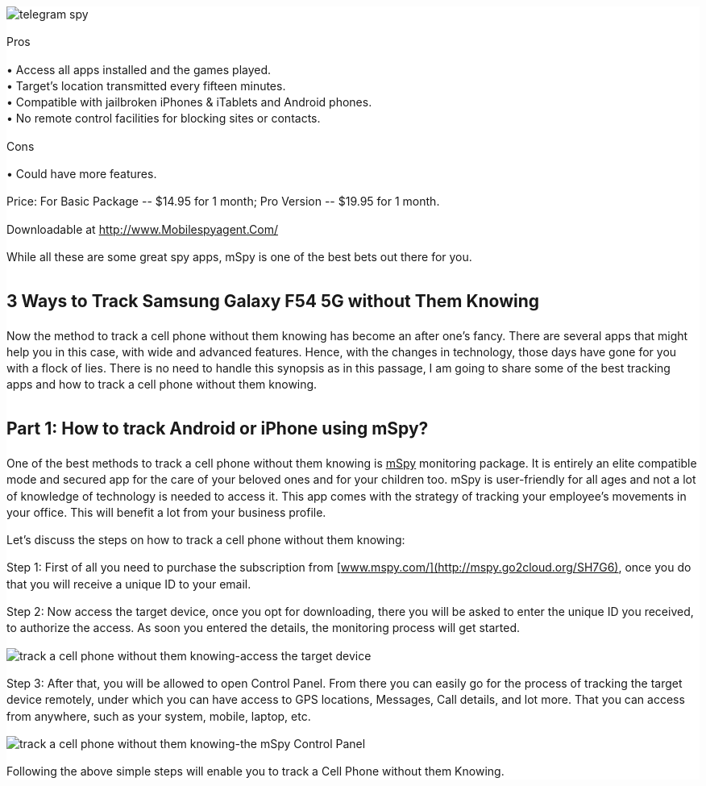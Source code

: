 ![telegram spy](https://images.wondershare.com/drfone/article/2016/11/14792950996554.jpg)

Pros

• Access all apps installed and the games played.  
• Target’s location transmitted every fifteen minutes.  
• Compatible with jailbroken iPhones & iTablets and Android phones.  
• No remote control facilities for blocking sites or contacts.

Cons

• Could have more features.

Price: For Basic Package -- $14.95 for 1 month; Pro Version -- $19.95 for 1 month.

Downloadable at <http://www.Mobilespyagent.Com/>

While all these are some great spy apps, mSpy is one of the best bets out there for you.

## 3 Ways to Track Samsung Galaxy F54 5G without Them Knowing

Now the method to track a cell phone without them knowing has become an after one’s fancy. There are several apps that might help you in this case, with wide and advanced features. Hence, with the changes in technology, those days have gone for you with a flock of lies. There is no need to handle this synopsis as in this passage, I am going to share some of the best tracking apps and how to track a cell phone without them knowing.

## Part 1: How to track Android or iPhone using mSpy?

One of the best methods to track a cell phone without them knowing is [mSpy](http://mspy.go2cloud.org/SH7G6) monitoring package. It is entirely an elite compatible mode and secured app for the care of your beloved ones and for your children too. mSpy is user-friendly for all ages and not a lot of knowledge of technology is needed to access it. This app comes with the strategy of tracking your employee’s movements in your office. This will benefit a lot from your business profile.

Let’s discuss the steps on how to track a cell phone without them knowing:

Step 1: First of all you need to purchase the subscription from [www.mspy.com/](http://mspy.go2cloud.org/SH7G6), once you do that you will receive a unique ID to your email.

Step 2: Now access the target device, once you opt for downloading, there you will be asked to enter the unique ID you received, to authorize the access. As soon you entered the details, the monitoring process will get started.

![track a cell phone without them knowing-access the target device](https://images.wondershare.com/drfone/article/2017/11/15100180578971.jpg)

Step 3: After that, you will be allowed to open Control Panel. From there you can easily go for the process of tracking the target device remotely, under which you can have access to GPS locations, Messages, Call details, and lot more. That you can access from anywhere, such as your system, mobile, laptop, etc.

![track a cell phone without them knowing-the mSpy Control Panel](https://images.wondershare.com/drfone/article/2017/11/15100180804204.jpg)

Following the above simple steps will enable you to track a Cell Phone without them Knowing.
